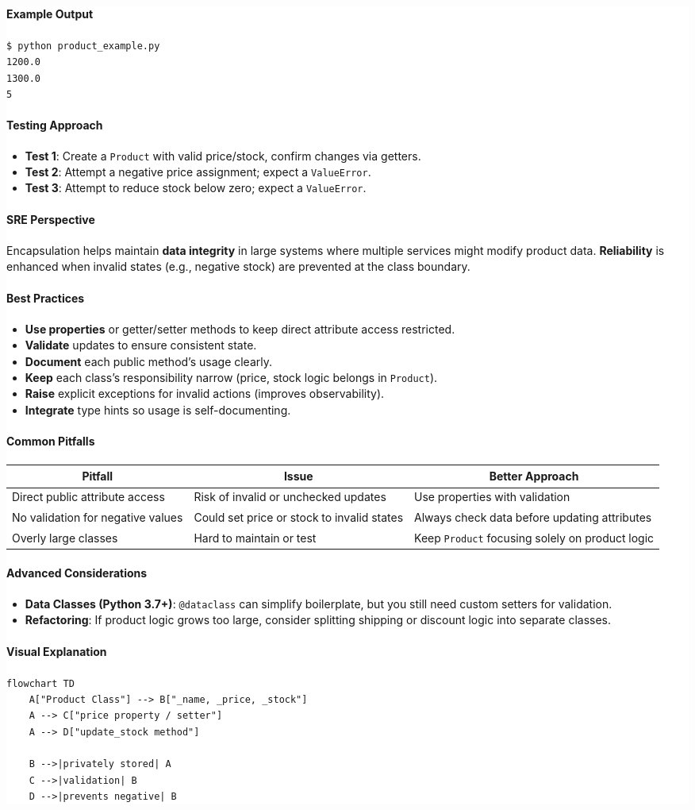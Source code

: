 #### Example Output
```
$ python product_example.py
1200.0
1300.0
5
```

#### Testing Approach
- **Test 1**: Create a `Product` with valid price/stock, confirm changes via getters.
- **Test 2**: Attempt a negative price assignment; expect a `ValueError`.
- **Test 3**: Attempt to reduce stock below zero; expect a `ValueError`.

#### SRE Perspective
Encapsulation helps maintain **data integrity** in large systems where multiple services might modify product data. **Reliability** is enhanced when invalid states (e.g., negative stock) are prevented at the class boundary.

#### Best Practices
- **Use properties** or getter/setter methods to keep direct attribute access restricted.
- **Validate** updates to ensure consistent state.
- **Document** each public method’s usage clearly.
- **Keep** each class’s responsibility narrow (price, stock logic belongs in `Product`).
- **Raise** explicit exceptions for invalid actions (improves observability).
- **Integrate** type hints so usage is self-documenting.

#### Common Pitfalls

| Pitfall                         | Issue                                              | Better Approach                                   |
|---------------------------------|----------------------------------------------------|---------------------------------------------------|
| Direct public attribute access  | Risk of invalid or unchecked updates              | Use properties with validation                    |
| No validation for negative values | Could set price or stock to invalid states         | Always check data before updating attributes      |
| Overly large classes            | Hard to maintain or test                          | Keep `Product` focusing solely on product logic   |

#### Advanced Considerations
- **Data Classes (Python 3.7+)**: `@dataclass` can simplify boilerplate, but you still need custom setters for validation.
- **Refactoring**: If product logic grows too large, consider splitting shipping or discount logic into separate classes.

#### Visual Explanation
```mermaid
flowchart TD
    A["Product Class"] --> B["_name, _price, _stock"]
    A --> C["price property / setter"]
    A --> D["update_stock method"]

    B -->|privately stored| A
    C -->|validation| B
    D -->|prevents negative| B
```
